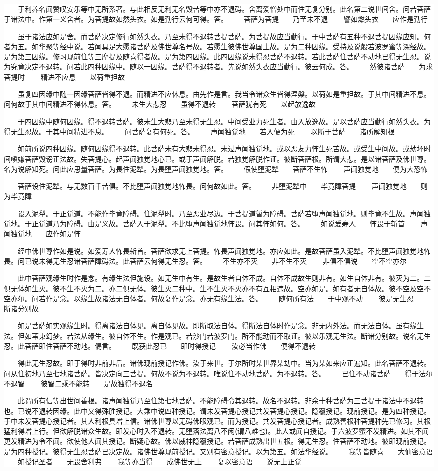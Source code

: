　　于利养名闻赞叹安乐等中无所系著。与此相反无利无名毁苦等中亦不退碍。舍离爱憎处中而住无复分别。此名第二说世间舍。问若菩萨于诸法中。作第一义舍者。为菩提故如然头衣。如是勤行云何可得。答。
　　菩萨为菩提　　乃至未不退
　　譬如燃头衣　　应作是勤行

　　虽于诸法应如是舍。而菩萨决定修行如然头衣。乃至未得不退转菩提菩萨。为菩提故应当勤行。于中菩萨有五种不退菩提因缘应知。何者为五。如华聚等经中说。若闻具足大愿诸菩萨及佛世尊名号故。若愿生彼佛世尊国土故。是为二种因缘。受持及说般若波罗蜜等深经故。是为第三因缘。修习现前住等三摩提及随喜得者故。是为第四因缘。此四因缘说未得忍菩萨不退转。若此菩萨住菩萨不动地已得无生忍。说为究竟决定不退转。问若此四种因缘中。随以一因缘。菩萨得不退转者。先说如然头衣应当勤行。彼云何成。答。
　　然彼诸菩萨　　为求菩提时
　　精进不应息　　以荷重担故

　　虽复四因缘中随一因缘菩萨皆得不退。而精进不应休息。由先作是言。我当令诸众生皆得涅槃。以荷如是重担故。于其中间精进不息。问何故于其中间精进不得休息。答。
　　未生大悲忍　　虽得不退转
　　菩萨犹有死　　以起放逸故

　　于四因缘中随何因缘。得不退转菩萨。彼未生大悲乃至未得无生忍。中间受业力死生者。由入放逸故。是以菩萨应当勤行如然头衣。为得无生忍故。于其中间精进不息。
　　问菩萨复有何死。答。
　　声闻独觉地　　若入便为死
　　以断于菩萨　　诸所解知根

　　如前所说四种因缘。随何因缘得不退转。此菩萨未有大悲未得忍。未过声闻独觉地。或以恶友力怖生死苦故。或受生中间故。或劫坏时间嗔嫌菩萨毁谤正法故。失菩提心。起声闻独觉地心已。或于声闻解脱。若独觉解脱作证。彼断菩萨根。所谓大悲。是以诸菩萨及佛世尊。名为说解知死。问此应思量菩萨。为畏住泥犁。为畏堕声闻独觉地。答。
　　假使堕泥犁　　菩萨不生怖
　　声闻独觉地　　便为大恐怖

　　菩萨设住泥犁。与无数百千苦俱。不比堕声闻独觉地怖畏。问何故如此。答。
　　非堕泥犁中　　毕竟障菩提
　　声闻独觉地　　则为毕竟障

　　设入泥犁。于正觉道。不能作毕竟障碍。住泥犁时。乃至恶业尽边。于菩提道暂为障碍。菩萨若堕声闻独觉地。则毕竟不生故。声闻独觉地。于正觉道乃为障碍。由是义故。菩萨入于泥犁。不比堕声闻独觉地怖畏。问其怖如何。答。
　　如说爱寿人　　怖畏于斩首
　　声闻独觉地　　应作如是怖

　　经中佛世尊作如是说。如爱寿人怖畏斩首。菩萨欲求无上菩提。怖畏声闻独觉地。亦应如此。是故菩萨虽入泥犁。不比堕声闻独觉地怖畏。问已说未得无生忍诸菩萨障碍法。此菩萨云何得无生忍。答。
　　不生亦不灭　　非不生不灭
　　非俱不俱说　　空不空亦尔

　　此中菩萨观缘生时作是念。有缘生法但施设。如无生中有生。是故生者自体不成。自体不成故生则非有。如生自体非有。彼灭为二。二俱无体如生灭。彼不生不灭为二。亦二俱无体。彼生灭二种中。生不生灭不灭亦不有互相违故。空亦如是。如有者无自体故。彼不空及空不空亦尔。问若作是念。以缘生故诸法无自体者。何故复作是念。亦无有缘生法。答。
　　随何所有法　　于中观不动
　　彼是无生忍　　断诸分别故

　　如是菩萨如实观缘生时。得离诸法自体见。离自体见故。即断取法自体。得断法自体时作是念。非无内外法。而无法自体。虽有缘生法。但如苇束幻梦。若法从缘生。彼自体不生。作是观已。若沙门若波罗门。所不能动而不取证。彼以乐观无生法。断诸分别故。说名无生忍。此菩萨即住菩萨不动地。偈言。
　　既获此忍已　　即时得授记
　　汝必当作佛　　便得不退转

　　得此无生忍故。即于得时非前非后。诸佛现前授记作佛。汝于来世。于尔所时某世界某劫中。当为某如来应正遍知。此名菩萨不退转。问从住初地乃至七地诸菩萨。皆决定向三菩提。何故不说为不退转。唯说住不动地菩萨。为不退转。答。
　　已住不动诸菩萨　　得于法尔不退智
　　彼智二乘不能转　　是故独得不退名

　　此谓所有信等出世间善根。诸声闻独觉乃至住第七地菩萨。不能障碍令其退转。故名不退转。非余十种菩萨为三菩提于诸法中不退转也。已说不退转因缘。此中又得殊胜授记。大乘中说四种授记。谓未发菩提心授记共发菩提心授记。隐覆授记。现前授记。是为四种授记。于中未发菩提心授记者。其人利根具增上信。诸佛世尊以无碍佛眼观已。而为授记。共发菩提心授记者。成熟善根种菩提种先已修习。其根猛利得增上行。但欲解脱诸众生故。即发心时入不退转。无堕落法离八不闲(谓八难也)。此人或闻自授记。于六波罗蜜不发精进。如其不闻更发精进为令不闻。欲使他人闻其授记。断疑心故。佛以威神隐覆授记。若菩萨成熟出世五根。得无生忍。住菩萨不动地。彼即现前授记。是为四种授记。彼得无生忍菩萨已决定故。诸佛世尊现前授记。又别有密意授记。以为第五。如法华经说。
　　我等皆随喜　　大仙密意语
　　如授记圣者　　无畏舍利弗
　　我等亦当得　　成佛世无上
　　复以密意语　　说无上正觉
